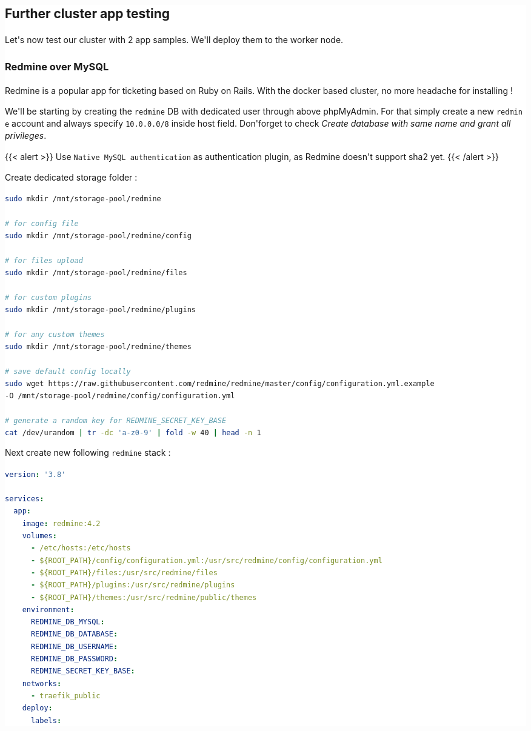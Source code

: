 ## Further cluster app testing

Let's now test our cluster with 2 app samples. We'll deploy them to the worker node.

### Redmine over MySQL

Redmine is a popular app for ticketing based on Ruby on Rails. With the docker based cluster, no more headache for installing !

We'll be starting by creating the `redmine` DB with dedicated user through above phpMyAdmin. For that simply create a new `redmine` account and always specify `10.0.0.0/8` inside host field. Don'forget to check *Create database with same name and grant all privileges*.

{{< alert >}}
Use `Native MySQL authentication` as authentication plugin, as Redmine doesn't support sha2 yet.
{{< /alert >}}

Create dedicated storage folder :

```sh
sudo mkdir /mnt/storage-pool/redmine

# for config file
sudo mkdir /mnt/storage-pool/redmine/config

# for files upload
sudo mkdir /mnt/storage-pool/redmine/files

# for custom plugins
sudo mkdir /mnt/storage-pool/redmine/plugins

# for any custom themes
sudo mkdir /mnt/storage-pool/redmine/themes

# save default config locally
sudo wget https://raw.githubusercontent.com/redmine/redmine/master/config/configuration.yml.example
-O /mnt/storage-pool/redmine/config/configuration.yml

# generate a random key for REDMINE_SECRET_KEY_BASE
cat /dev/urandom | tr -dc 'a-z0-9' | fold -w 40 | head -n 1
```

Next create new following `redmine` stack :

```yml
version: '3.8'

services:
  app:
    image: redmine:4.2
    volumes:
      - /etc/hosts:/etc/hosts
      - ${ROOT_PATH}/config/configuration.yml:/usr/src/redmine/config/configuration.yml
      - ${ROOT_PATH}/files:/usr/src/redmine/files
      - ${ROOT_PATH}/plugins:/usr/src/redmine/plugins
      - ${ROOT_PATH}/themes:/usr/src/redmine/public/themes
    environment:
      REDMINE_DB_MYSQL:
      REDMINE_DB_DATABASE:
      REDMINE_DB_USERNAME:
      REDMINE_DB_PASSWORD:
      REDMINE_SECRET_KEY_BASE:
    networks:
      - traefik_public
    deploy:
      labels:
```